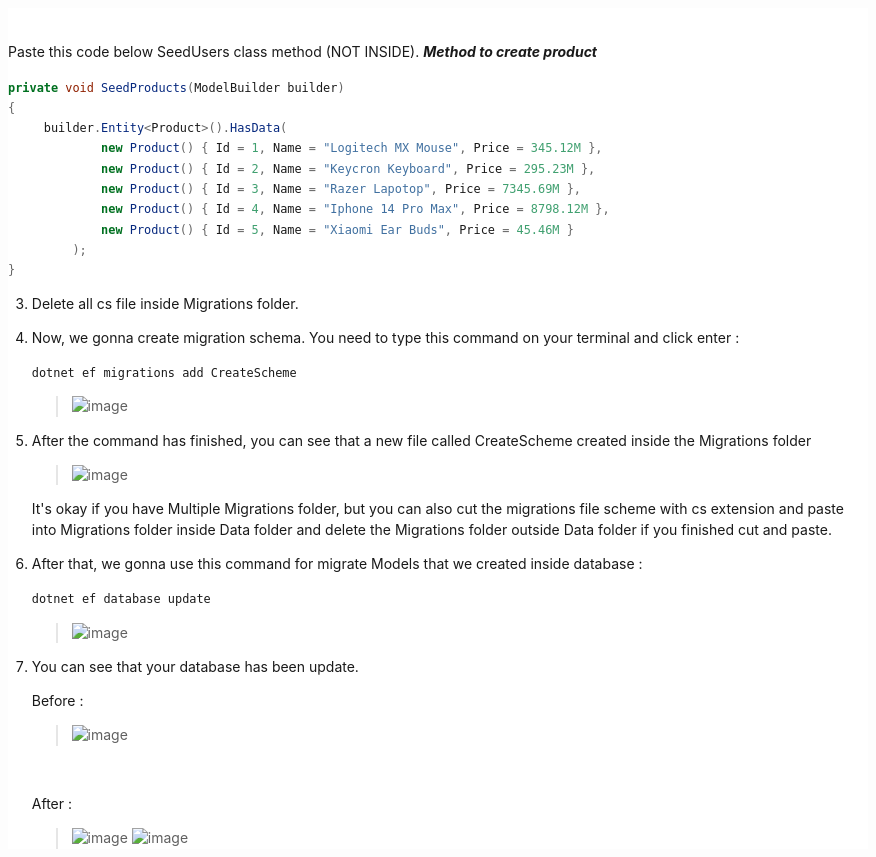    </BR>
   
   Paste this code below SeedUsers class method (NOT INSIDE). ***Method to create product***
   ```C#
   private void SeedProducts(ModelBuilder builder)  
   {
        builder.Entity<Product>().HasData( 
                new Product() { Id = 1, Name = "Logitech MX Mouse", Price = 345.12M },
                new Product() { Id = 2, Name = "Keycron Keyboard", Price = 295.23M },
                new Product() { Id = 3, Name = "Razer Lapotop", Price = 7345.69M },
                new Product() { Id = 4, Name = "Iphone 14 Pro Max", Price = 8798.12M },
                new Product() { Id = 5, Name = "Xiaomi Ear Buds", Price = 45.46M }
            );
   }
   ```

3. Delete all cs file inside Migrations folder.

4. Now, we gonna create migration schema. You need to type this command on your terminal and click enter :
   
   ```console
   dotnet ef migrations add CreateScheme
   ```
   
   > ![image](https://user-images.githubusercontent.com/47632993/204614790-218166ed-16a7-48d8-8d24-8769949b77e8.png)

   
5. After the command has finished, you can see that a new file called CreateScheme created inside the Migrations folder
   
   > ![image](https://user-images.githubusercontent.com/47632993/204617810-81c8f735-8221-4ce4-9879-b52dd8f9d2bd.png)
   
   It's okay if you have Multiple Migrations folder, but you can also cut the migrations file scheme with cs extension and paste into Migrations folder inside Data folder and delete the Migrations folder outside Data folder if you finished cut and paste.

6. After that, we gonna use this command for migrate Models that we created inside database :

   ```console
   dotnet ef database update
   ```
   
   > ![image](https://user-images.githubusercontent.com/47632993/204620690-f59b084f-689e-40da-90f8-45646cd404ea.png)
   
7. You can see that your database has been update.
   
   Before :
   > ![image](https://user-images.githubusercontent.com/47632993/204615739-b32339ab-26f2-456b-b7e8-d273d0c5c2eb.png)

   </BR>
   
   After :
   > ![image](https://user-images.githubusercontent.com/47632993/204620747-e92c0b45-c1e7-41b2-a30b-765f749f1b85.png)
   > ![image](https://user-images.githubusercontent.com/47632993/204620813-3741e2e5-220f-44b0-be5a-6313da5deb90.png)
